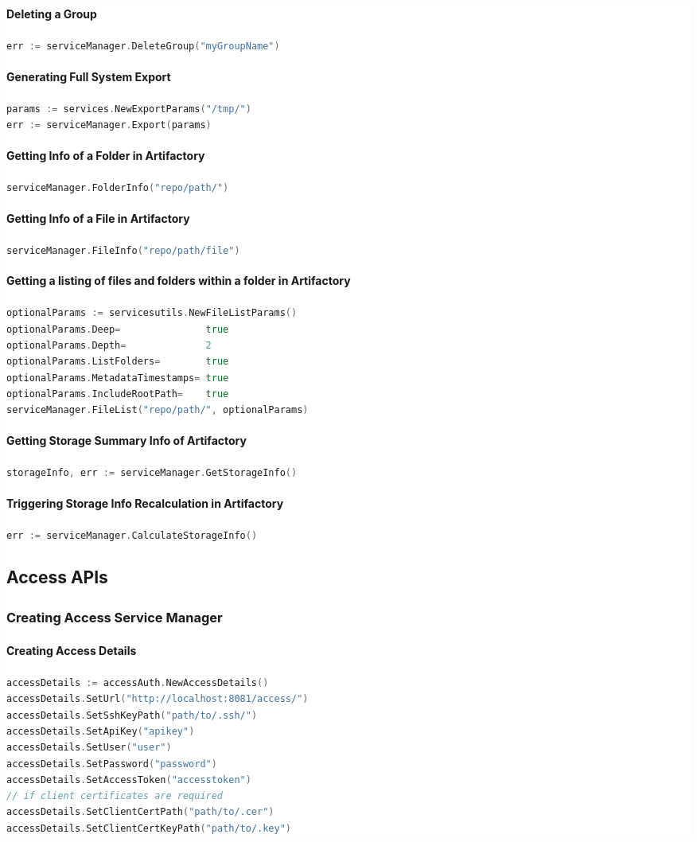 #### Deleting a Group

```go
err := serviceManager.DeleteGroup("myGroupName")
```

#### Generating Full System Export

```go
params := services.NewExportParams("/tmp/")
err := serviceManager.Export(params)
```

#### Getting Info of a Folder in Artifactory

```go
serviceManager.FolderInfo("repo/path/")
```

#### Getting Info of a File in Artifactory

```go
serviceManager.FileInfo("repo/path/file")
```

#### Getting a listing of files and folders within a folder in Artifactory

```go
optionalParams := servicesutils.NewFileListParams()
optionalParams.Deep=               true
optionalParams.Depth=              2
optionalParams.ListFolders=        true
optionalParams.MetadataTimestamps= true
optionalParams.IncludeRootPath=    true
serviceManager.FileList("repo/path/", optionalParams)
```

#### Getting Storage Summary Info of Artifactory

```go
storageInfo, err := serviceManager.GetStorageInfo()
```

#### Triggering Storage Info Recalculation in Artifactory

```go
err := serviceManager.CalculateStorageInfo()
```

## Access APIs

### Creating Access Service Manager

#### Creating Access Details

```go
accessDetails := accessAuth.NewAccessDetails()
accessDetails.SetUrl("http://localhost:8081/access/")
accessDetails.SetSshKeyPath("path/to/.ssh/")
accessDetails.SetApiKey("apikey")
accessDetails.SetUser("user")
accessDetails.SetPassword("password")
accessDetails.SetAccessToken("accesstoken")
// if client certificates are required
accessDetails.SetClientCertPath("path/to/.cer")
accessDetails.SetClientCertKeyPath("path/to/.key")
```
